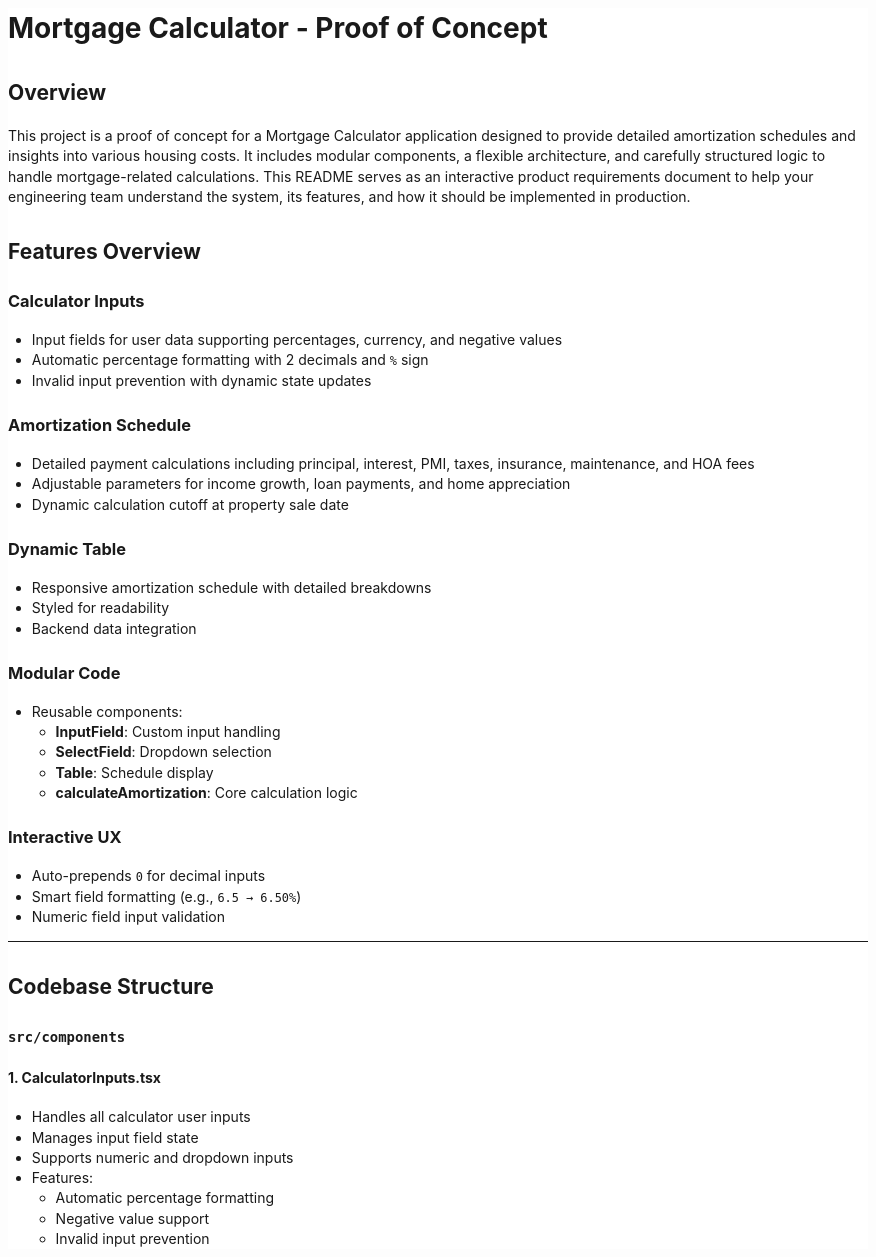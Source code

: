 # Mortgage Calculator - Proof of Concept

## Overview

This project is a proof of concept for a Mortgage Calculator application designed to provide detailed amortization schedules and insights into various housing costs. It includes modular components, a flexible architecture, and carefully structured logic to handle mortgage-related calculations. This README serves as an interactive product requirements document to help your engineering team understand the system, its features, and how it should be implemented in production.

## Features Overview

### Calculator Inputs
- Input fields for user data supporting percentages, currency, and negative values
- Automatic percentage formatting with 2 decimals and `%` sign  
- Invalid input prevention with dynamic state updates

### Amortization Schedule
- Detailed payment calculations including principal, interest, PMI, taxes, insurance, maintenance, and HOA fees
- Adjustable parameters for income growth, loan payments, and home appreciation
- Dynamic calculation cutoff at property sale date

### Dynamic Table
- Responsive amortization schedule with detailed breakdowns
- Styled for readability
- Backend data integration

### Modular Code
- Reusable components:
  - **InputField**: Custom input handling
  - **SelectField**: Dropdown selection  
  - **Table**: Schedule display
  - **calculateAmortization**: Core calculation logic

### Interactive UX
- Auto-prepends `0` for decimal inputs
- Smart field formatting (e.g., `6.5 → 6.50%`)
- Numeric field input validation

---

## Codebase Structure

### `src/components`

#### 1. CalculatorInputs.tsx
- Handles all calculator user inputs
- Manages input field state
- Supports numeric and dropdown inputs
- Features:
  - Automatic percentage formatting
  - Negative value support
  - Invalid input prevention
